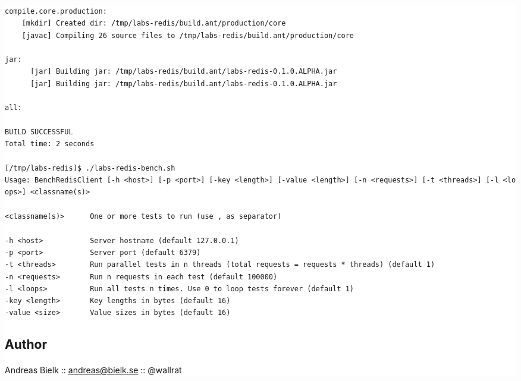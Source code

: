     compile.core.production:
        [mkdir] Created dir: /tmp/labs-redis/build.ant/production/core
        [javac] Compiling 26 source files to /tmp/labs-redis/build.ant/production/core

    jar:
          [jar] Building jar: /tmp/labs-redis/build.ant/labs-redis-0.1.0.ALPHA.jar
          [jar] Building jar: /tmp/labs-redis/build.ant/labs-redis-0.1.0.ALPHA.jar

    all:

    BUILD SUCCESSFUL
    Total time: 2 seconds

    [/tmp/labs-redis]$ ./labs-redis-bench.sh
    Usage: BenchRedisClient [-h <host>] [-p <port>] [-key <length>] [-value <length>] [-n <requests>] [-t <threads>] [-l <loops>] <classname(s)>

    <classname(s)>      One or more tests to run (use , as separator)

    -h <host>           Server hostname (default 127.0.0.1)
    -p <port>           Server port (default 6379)
    -t <threads>        Run parallel tests in n threads (total requests = requests * threads) (default 1)
    -n <requests>       Run n requests in each test (default 100000)
    -l <loops>          Run all tests n times. Use 0 to loop tests forever (default 1)
    -key <length>       Key lengths in bytes (default 16)
    -value <size>       Value sizes in bytes (default 16)


Author
------

Andreas Bielk :: andreas@bielk.se :: @wallrat


[0]: http://code.google.com/p/redis/
[1]: https://www.jboss.org/netty
[2]: http://testng.org/doc/download.html
[3]: http://code.google.com/p/jredis/
